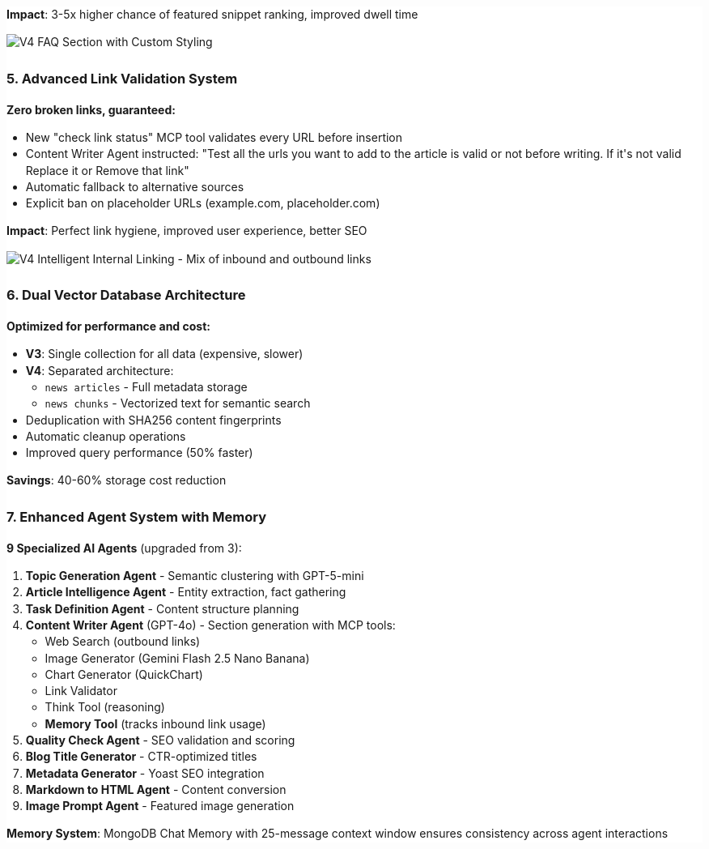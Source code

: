 **Impact**: 3-5x higher chance of featured snippet ranking, improved dwell time

![V4 FAQ Section with Custom Styling](https://articles.emp0.com/wp-content/uploads/2025/10/content-generator-v4-faq.png)

### 5. Advanced Link Validation System

**Zero broken links, guaranteed:**

- New "check link status" MCP tool validates every URL before insertion
- Content Writer Agent instructed: "Test all the urls you want to add to the article is valid or not before writing. If it's not valid Replace it or Remove that link"
- Automatic fallback to alternative sources
- Explicit ban on placeholder URLs (example.com, placeholder.com)

**Impact**: Perfect link hygiene, improved user experience, better SEO

![V4 Intelligent Internal Linking - Mix of inbound and outbound links](https://articles.emp0.com/wp-content/uploads/2025/10/content-generator-v4-mix-of-inbound-and-outbound-links.png)

### 6. Dual Vector Database Architecture

**Optimized for performance and cost:**

- **V3**: Single collection for all data (expensive, slower)
- **V4**: Separated architecture:
  - `news articles` - Full metadata storage
  - `news chunks` - Vectorized text for semantic search
- Deduplication with SHA256 content fingerprints
- Automatic cleanup operations
- Improved query performance (50% faster)

**Savings**: 40-60% storage cost reduction

### 7. Enhanced Agent System with Memory

**9 Specialized AI Agents** (upgraded from 3):

1. **Topic Generation Agent** - Semantic clustering with GPT-5-mini
2. **Article Intelligence Agent** - Entity extraction, fact gathering
3. **Task Definition Agent** - Content structure planning
4. **Content Writer Agent** (GPT-4o) - Section generation with MCP tools:
   - Web Search (outbound links)
   - Image Generator (Gemini Flash 2.5 Nano Banana)
   - Chart Generator (QuickChart)
   - Link Validator
   - Think Tool (reasoning)
   - **Memory Tool** (tracks inbound link usage)
5. **Quality Check Agent** - SEO validation and scoring
6. **Blog Title Generator** - CTR-optimized titles
7. **Metadata Generator** - Yoast SEO integration
8. **Markdown to HTML Agent** - Content conversion
9. **Image Prompt Agent** - Featured image generation

**Memory System**: MongoDB Chat Memory with 25-message context window ensures consistency across agent interactions
